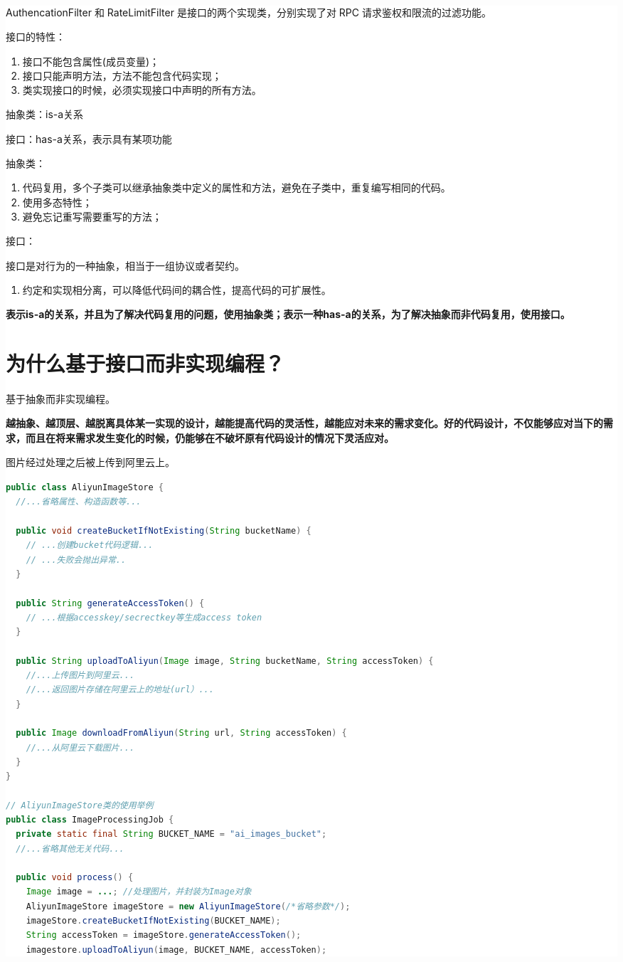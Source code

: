 AuthencationFilter 和 RateLimitFilter 是接口的两个实现类，分别实现了对 RPC 请求鉴权和限流的过滤功能。

接口的特性：

1. 接口不能包含属性(成员变量)；
2. 接口只能声明方法，方法不能包含代码实现；
3. 类实现接口的时候，必须实现接口中声明的所有方法。

抽象类：is-a关系

接口：has-a关系，表示具有某项功能

抽象类：

1. 代码复用，多个子类可以继承抽象类中定义的属性和方法，避免在子类中，重复编写相同的代码。
2. 使用多态特性；
3. 避免忘记重写需要重写的方法；

接口：

接口是对行为的一种抽象，相当于一组协议或者契约。

1. 约定和实现相分离，可以降低代码间的耦合性，提高代码的可扩展性。

**表示is-a的关系，并且为了解决代码复用的问题，使用抽象类；表示一种has-a的关系，为了解决抽象而非代码复用，使用接口。**

# 为什么基于接口而非实现编程？

基于抽象而非实现编程。

**越抽象、越顶层、越脱离具体某一实现的设计，越能提高代码的灵活性，越能应对未来的需求变化。好的代码设计，不仅能够应对当下的需求，而且在将来需求发生变化的时候，仍能够在不破坏原有代码设计的情况下灵活应对。**

图片经过处理之后被上传到阿里云上。

```java
public class AliyunImageStore {
  //...省略属性、构造函数等...
  
  public void createBucketIfNotExisting(String bucketName) {
    // ...创建bucket代码逻辑...
    // ...失败会抛出异常..
  }
  
  public String generateAccessToken() {
    // ...根据accesskey/secrectkey等生成access token
  }
  
  public String uploadToAliyun(Image image, String bucketName, String accessToken) {
    //...上传图片到阿里云...
    //...返回图片存储在阿里云上的地址(url）...
  }
  
  public Image downloadFromAliyun(String url, String accessToken) {
    //...从阿里云下载图片...
  }
}

// AliyunImageStore类的使用举例
public class ImageProcessingJob {
  private static final String BUCKET_NAME = "ai_images_bucket";
  //...省略其他无关代码...
  
  public void process() {
    Image image = ...; //处理图片，并封装为Image对象
    AliyunImageStore imageStore = new AliyunImageStore(/*省略参数*/);
    imageStore.createBucketIfNotExisting(BUCKET_NAME);
    String accessToken = imageStore.generateAccessToken();
    imagestore.uploadToAliyun(image, BUCKET_NAME, accessToken);
```
